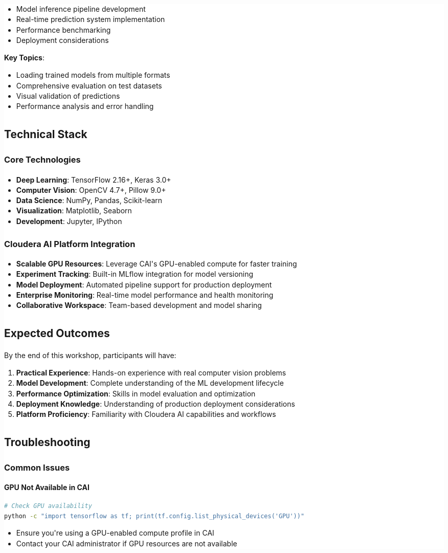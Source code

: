 - Model inference pipeline development
- Real-time prediction system implementation
- Performance benchmarking
- Deployment considerations

**Key Topics**:

- Loading trained models from multiple formats
- Comprehensive evaluation on test datasets
- Visual validation of predictions
- Performance analysis and error handling

## Technical Stack

### Core Technologies

- **Deep Learning**: TensorFlow 2.16+, Keras 3.0+
- **Computer Vision**: OpenCV 4.7+, Pillow 9.0+
- **Data Science**: NumPy, Pandas, Scikit-learn
- **Visualization**: Matplotlib, Seaborn
- **Development**: Jupyter, IPython

### Cloudera AI Platform Integration

- **Scalable GPU Resources**: Leverage CAI's GPU-enabled compute for faster training
- **Experiment Tracking**: Built-in MLflow integration for model versioning
- **Model Deployment**: Automated pipeline support for production deployment
- **Enterprise Monitoring**: Real-time model performance and health monitoring
- **Collaborative Workspace**: Team-based development and model sharing

## Expected Outcomes

By the end of this workshop, participants will have:

1. **Practical Experience**: Hands-on experience with real computer vision problems
2. **Model Development**: Complete understanding of the ML development lifecycle
3. **Performance Optimization**: Skills in model evaluation and optimization
4. **Deployment Knowledge**: Understanding of production deployment considerations
5. **Platform Proficiency**: Familiarity with Cloudera AI capabilities and workflows

## Troubleshooting

### Common Issues

**GPU Not Available in CAI**

```bash
# Check GPU availability
python -c "import tensorflow as tf; print(tf.config.list_physical_devices('GPU'))"
```

- Ensure you're using a GPU-enabled compute profile in CAI
- Contact your CAI administrator if GPU resources are not available
